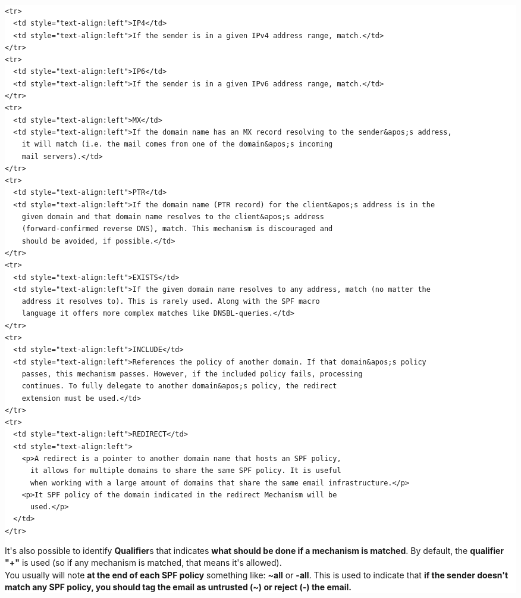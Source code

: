     <tr>
      <td style="text-align:left">IP4</td>
      <td style="text-align:left">If the sender is in a given IPv4 address range, match.</td>
    </tr>
    <tr>
      <td style="text-align:left">IP6</td>
      <td style="text-align:left">If the sender is in a given IPv6 address range, match.</td>
    </tr>
    <tr>
      <td style="text-align:left">MX</td>
      <td style="text-align:left">If the domain name has an MX record resolving to the sender&apos;s address,
        it will match (i.e. the mail comes from one of the domain&apos;s incoming
        mail servers).</td>
    </tr>
    <tr>
      <td style="text-align:left">PTR</td>
      <td style="text-align:left">If the domain name (PTR record) for the client&apos;s address is in the
        given domain and that domain name resolves to the client&apos;s address
        (forward-confirmed reverse DNS), match. This mechanism is discouraged and
        should be avoided, if possible.</td>
    </tr>
    <tr>
      <td style="text-align:left">EXISTS</td>
      <td style="text-align:left">If the given domain name resolves to any address, match (no matter the
        address it resolves to). This is rarely used. Along with the SPF macro
        language it offers more complex matches like DNSBL-queries.</td>
    </tr>
    <tr>
      <td style="text-align:left">INCLUDE</td>
      <td style="text-align:left">References the policy of another domain. If that domain&apos;s policy
        passes, this mechanism passes. However, if the included policy fails, processing
        continues. To fully delegate to another domain&apos;s policy, the redirect
        extension must be used.</td>
    </tr>
    <tr>
      <td style="text-align:left">REDIRECT</td>
      <td style="text-align:left">
        <p>A redirect is a pointer to another domain name that hosts an SPF policy,
          it allows for multiple domains to share the same SPF policy. It is useful
          when working with a large amount of domains that share the same email infrastructure.</p>
        <p>It SPF policy of the domain indicated in the redirect Mechanism will be
          used.</p>
      </td>
    </tr>
  </tbody>
</table>

It's also possible to identify **Qualifier**s that indicates **what should be done if a mechanism is matched**. By default, the **qualifier "+"** is used \(so if any mechanism is matched, that means it's allowed\).  
You usually will note **at the end of each SPF policy** something like: **~all** or **-all**. This is used to indicate that **if the sender doesn't match any SPF policy, you should tag the email as untrusted \(~\) or reject \(-\) the email.**
